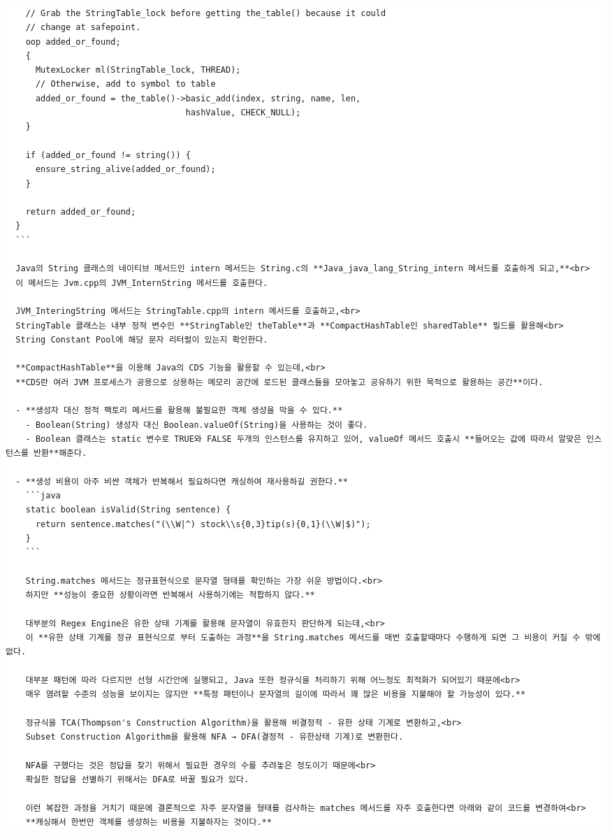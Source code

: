         // Grab the StringTable_lock before getting the_table() because it could
        // change at safepoint.
        oop added_or_found;
        {
          MutexLocker ml(StringTable_lock, THREAD);
          // Otherwise, add to symbol to table
          added_or_found = the_table()->basic_add(index, string, name, len,
                                        hashValue, CHECK_NULL);
        }
      
        if (added_or_found != string()) {
          ensure_string_alive(added_or_found);
        }
      
        return added_or_found;
      }
      ```

      Java의 String 클래스의 네이티브 메서드인 intern 메서드는 String.c의 **Java_java_lang_String_intern 메서드를 호출하게 되고,**<br>
      이 메서드는 Jvm.cpp의 JVM_InternString 메서드를 호출한다.
      
      JVM_InteringString 메서드는 StringTable.cpp의 intern 메서드를 호출하고,<br>
      StringTable 클래스는 내부 정적 변수인 **StringTable인 theTable**과 **CompactHashTable인 sharedTable** 필드를 활용해<br>
      String Constant Pool에 해당 문자 리터럴이 있는지 확인한다.
      
      **CompactHashTable**을 이용해 Java의 CDS 기능을 활용할 수 있는데,<br>
      **CDS란 여러 JVM 프로세스가 공용으로 상용하는 메모리 공간에 로드된 클래스들을 모아놓고 공유하기 위한 목적으로 활용하는 공간**이다.

      - **생성자 대신 정적 팩토리 메서드를 활용해 불필요한 객체 생성을 막을 수 있다.**
        - Boolean(String) 생성자 대신 Boolean.valueOf(String)을 사용하는 것이 좋다.
        - Boolean 클래스는 static 변수로 TRUE와 FALSE 두개의 인스턴스를 유지하고 있어, valueOf 메서드 호출시 **들어오는 값에 따라서 알맞은 인스턴스를 반환**해준다.

      - **생성 비용이 아주 비싼 객체가 반복해서 필요하다면 캐싱하여 재사용하길 권한다.**
        ```java
        static boolean isValid(String sentence) {
          return sentence.matches("(\\W|^) stock\\s{0,3}tip(s){0,1}(\\W|$)");
        }
        ```

        String.matches 메서드는 정규표현식으로 문자열 형태를 확인하는 가장 쉬운 방법이다.<br>
        하지만 **성능이 중요한 상황이라면 반복해서 사용하기에는 적합하지 않다.**

        대부분의 Regex Engine은 유한 상태 기계를 활용해 문자열이 유효한지 판단하게 되는데,<br>
        이 **유한 상태 기계를 정규 표현식으로 부터 도출하는 과정**을 String.matches 메서드를 매번 호출할때마다 수행하게 되면 그 비용이 커질 수 밖에 없다.
        
        대부분 패턴에 따라 다르지만 선형 시간안에 실행되고, Java 또한 정규식을 처리하기 위해 어느정도 최적화가 되어있기 때문에<br>
        매우 염려할 수준의 성능을 보이지는 않지만 **특정 패턴이나 문자열의 길이에 따라서 꽤 많은 비용을 지불해야 할 가능성이 있다.**
        
        정규식을 TCA(Thompson's Construction Algorithm)을 활용해 비결정적 - 유한 상태 기계로 변환하고,<br>
        Subset Construction Algorithm을 활용해 NFA → DFA(결정적 - 유한상태 기계)로 변환한다.
        
        NFA를 구했다는 것은 정답을 찾기 위해서 필요한 경우의 수를 추려놓은 정도이기 때문에<br>
        확실한 정답을 선별하기 위해서는 DFA로 바꿀 필요가 있다.
        
        이런 복잡한 과정을 거치기 때문에 결론적으로 자주 문자열을 형태를 검사하는 matches 메서드를 자주 호출한다면 아래와 같이 코드를 변경하여<br>
        **캐싱해서 한번만 객체를 생성하는 비용을 지불하자는 것이다.**
